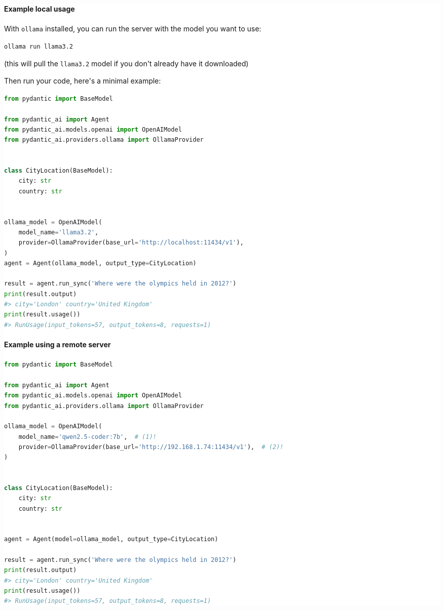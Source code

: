 #### Example local usage

With `ollama` installed, you can run the server with the model you want to use:

```bash
ollama run llama3.2
```

(this will pull the `llama3.2` model if you don't already have it downloaded)

Then run your code, here's a minimal example:

```python
from pydantic import BaseModel

from pydantic_ai import Agent
from pydantic_ai.models.openai import OpenAIModel
from pydantic_ai.providers.ollama import OllamaProvider


class CityLocation(BaseModel):
    city: str
    country: str


ollama_model = OpenAIModel(
    model_name='llama3.2',
    provider=OllamaProvider(base_url='http://localhost:11434/v1'),
)
agent = Agent(ollama_model, output_type=CityLocation)

result = agent.run_sync('Where were the olympics held in 2012?')
print(result.output)
#> city='London' country='United Kingdom'
print(result.usage())
#> RunUsage(input_tokens=57, output_tokens=8, requests=1)
```

#### Example using a remote server

```python
from pydantic import BaseModel

from pydantic_ai import Agent
from pydantic_ai.models.openai import OpenAIModel
from pydantic_ai.providers.ollama import OllamaProvider

ollama_model = OpenAIModel(
    model_name='qwen2.5-coder:7b',  # (1)!
    provider=OllamaProvider(base_url='http://192.168.1.74:11434/v1'),  # (2)!
)


class CityLocation(BaseModel):
    city: str
    country: str


agent = Agent(model=ollama_model, output_type=CityLocation)

result = agent.run_sync('Where were the olympics held in 2012?')
print(result.output)
#> city='London' country='United Kingdom'
print(result.usage())
#> RunUsage(input_tokens=57, output_tokens=8, requests=1)
```
